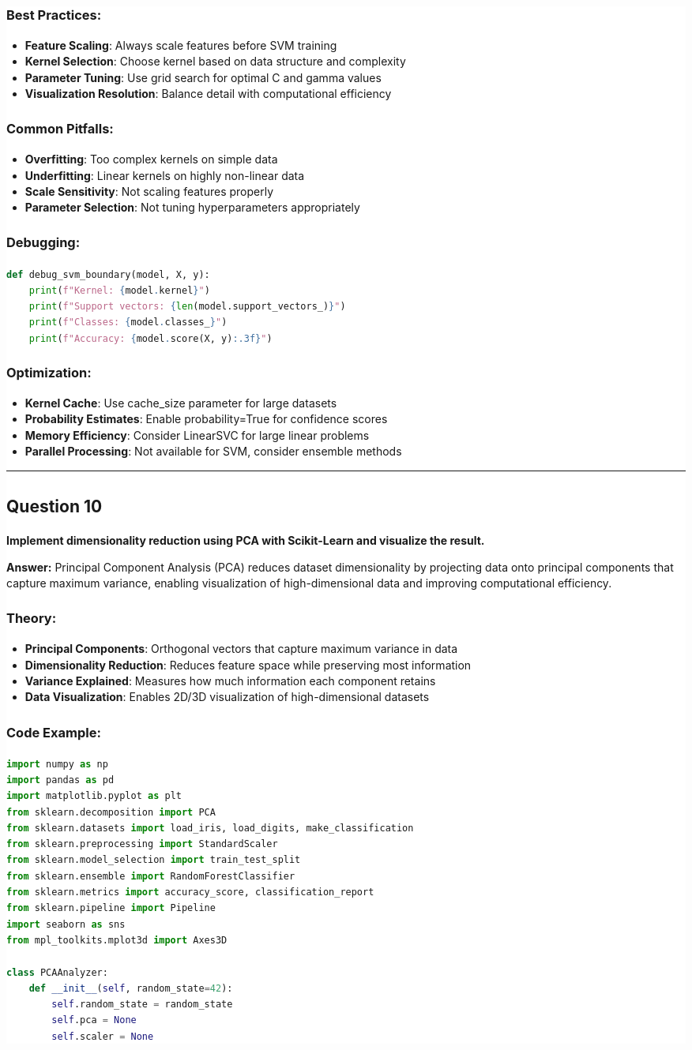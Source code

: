 ### Best Practices:
- **Feature Scaling**: Always scale features before SVM training
- **Kernel Selection**: Choose kernel based on data structure and complexity
- **Parameter Tuning**: Use grid search for optimal C and gamma values
- **Visualization Resolution**: Balance detail with computational efficiency

### Common Pitfalls:
- **Overfitting**: Too complex kernels on simple data
- **Underfitting**: Linear kernels on highly non-linear data
- **Scale Sensitivity**: Not scaling features properly
- **Parameter Selection**: Not tuning hyperparameters appropriately

### Debugging:
```python
def debug_svm_boundary(model, X, y):
    print(f"Kernel: {model.kernel}")
    print(f"Support vectors: {len(model.support_vectors_)}")
    print(f"Classes: {model.classes_}")
    print(f"Accuracy: {model.score(X, y):.3f}")
```

### Optimization:
- **Kernel Cache**: Use cache_size parameter for large datasets
- **Probability Estimates**: Enable probability=True for confidence scores
- **Memory Efficiency**: Consider LinearSVC for large linear problems
- **Parallel Processing**: Not available for SVM, consider ensemble methods

---

## Question 10

**Implement dimensionality reduction using PCA with Scikit-Learn and visualize the result.**

**Answer:** Principal Component Analysis (PCA) reduces dataset dimensionality by projecting data onto principal components that capture maximum variance, enabling visualization of high-dimensional data and improving computational efficiency.

### Theory:
- **Principal Components**: Orthogonal vectors that capture maximum variance in data
- **Dimensionality Reduction**: Reduces feature space while preserving most information
- **Variance Explained**: Measures how much information each component retains
- **Data Visualization**: Enables 2D/3D visualization of high-dimensional datasets

### Code Example:
```python
import numpy as np
import pandas as pd
import matplotlib.pyplot as plt
from sklearn.decomposition import PCA
from sklearn.datasets import load_iris, load_digits, make_classification
from sklearn.preprocessing import StandardScaler
from sklearn.model_selection import train_test_split
from sklearn.ensemble import RandomForestClassifier
from sklearn.metrics import accuracy_score, classification_report
from sklearn.pipeline import Pipeline
import seaborn as sns
from mpl_toolkits.mplot3d import Axes3D

class PCAAnalyzer:
    def __init__(self, random_state=42):
        self.random_state = random_state
        self.pca = None
        self.scaler = None
```